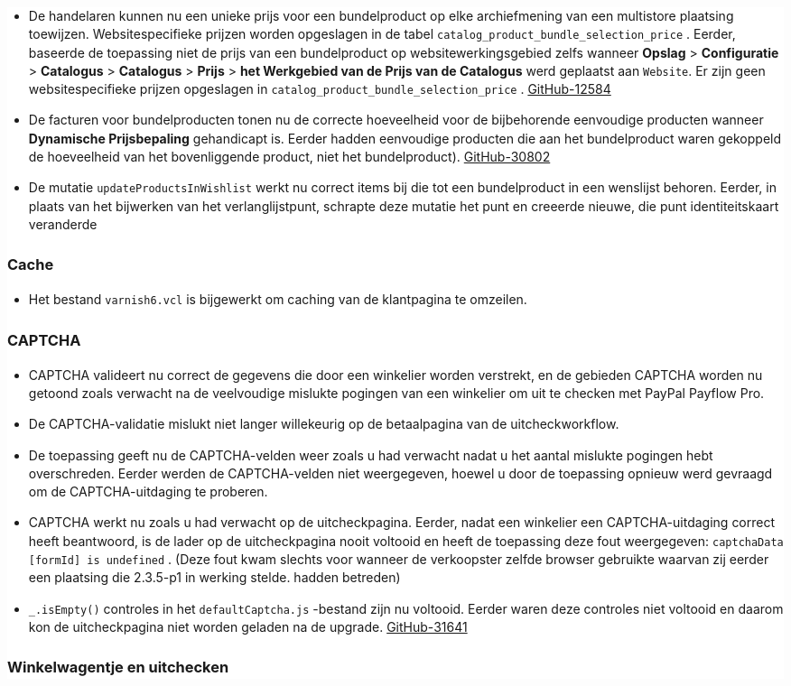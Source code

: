 
* De handelaren kunnen nu een unieke prijs voor een bundelproduct op elke archiefmening van een multistore plaatsing toewijzen. Websitespecifieke prijzen worden opgeslagen in de tabel `catalog_product_bundle_selection_price` . Eerder, baseerde de toepassing niet de prijs van een bundelproduct op websitewerkingsgebied zelfs wanneer **Opslag** > **Configuratie** > **Catalogus** > **Catalogus** > **Prijs** > **het Werkgebied van de Prijs van de Catalogus** werd geplaatst aan `Website`. Er zijn geen websitespecifieke prijzen opgeslagen in `catalog_product_bundle_selection_price` . [ GitHub-12584 ](https://github.com/magento/magento2/issues/12584)



* De facturen voor bundelproducten tonen nu de correcte hoeveelheid voor de bijbehorende eenvoudige producten wanneer **Dynamische Prijsbepaling** gehandicapt is. Eerder hadden eenvoudige producten die aan het bundelproduct waren gekoppeld de hoeveelheid van het bovenliggende product, niet het bundelproduct). [ GitHub-30802 ](https://github.com/magento/magento2/issues/30802)



* De mutatie `updateProductsInWishlist` werkt nu correct items bij die tot een bundelproduct in een wenslijst behoren. Eerder, in plaats van het bijwerken van het verlanglijstpunt, schrapte deze mutatie het punt en creeerde nieuwe, die punt identiteitskaart veranderde

### Cache



* Het bestand `varnish6.vcl` is bijgewerkt om caching van de klantpagina te omzeilen.

### CAPTCHA



* CAPTCHA valideert nu correct de gegevens die door een winkelier worden verstrekt, en de gebieden CAPTCHA worden nu getoond zoals verwacht na de veelvoudige mislukte pogingen van een winkelier om uit te checken met PayPal Payflow Pro.



* De CAPTCHA-validatie mislukt niet langer willekeurig op de betaalpagina van de uitcheckworkflow.



* De toepassing geeft nu de CAPTCHA-velden weer zoals u had verwacht nadat u het aantal mislukte pogingen hebt overschreden. Eerder werden de CAPTCHA-velden niet weergegeven, hoewel u door de toepassing opnieuw werd gevraagd om de CAPTCHA-uitdaging te proberen.



* CAPTCHA werkt nu zoals u had verwacht op de uitcheckpagina. Eerder, nadat een winkelier een CAPTCHA-uitdaging correct heeft beantwoord, is de lader op de uitcheckpagina nooit voltooid en heeft de toepassing deze fout weergegeven: `captchaData[formId] is undefined` . (Deze fout kwam slechts voor wanneer de verkoopster zelfde browser gebruikte waarvan zij eerder een plaatsing die 2.3.5-p1 in werking stelde. hadden betreden)



* `_.isEmpty()` controles in het `defaultCaptcha.js` -bestand zijn nu voltooid. Eerder waren deze controles niet voltooid en daarom kon de uitcheckpagina niet worden geladen na de upgrade. [ GitHub-31641 ](https://github.com/magento/magento2/issues/31641)

### Winkelwagentje en uitchecken
